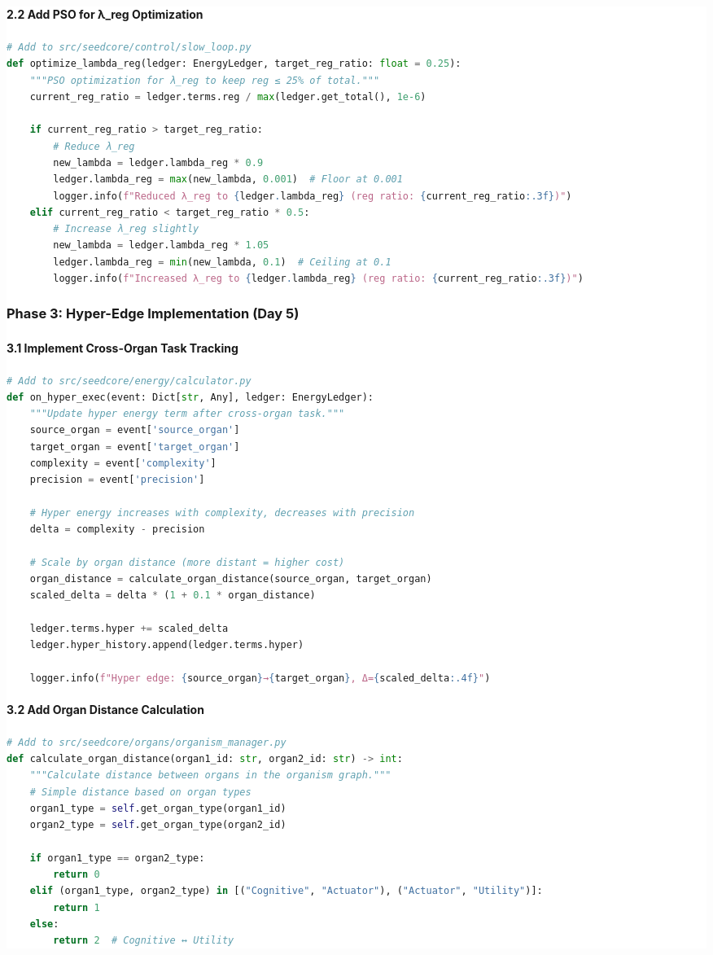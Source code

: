 #### 2.2 Add PSO for λ_reg Optimization

```python
# Add to src/seedcore/control/slow_loop.py
def optimize_lambda_reg(ledger: EnergyLedger, target_reg_ratio: float = 0.25):
    """PSO optimization for λ_reg to keep reg ≤ 25% of total."""
    current_reg_ratio = ledger.terms.reg / max(ledger.get_total(), 1e-6)
    
    if current_reg_ratio > target_reg_ratio:
        # Reduce λ_reg
        new_lambda = ledger.lambda_reg * 0.9
        ledger.lambda_reg = max(new_lambda, 0.001)  # Floor at 0.001
        logger.info(f"Reduced λ_reg to {ledger.lambda_reg} (reg ratio: {current_reg_ratio:.3f})")
    elif current_reg_ratio < target_reg_ratio * 0.5:
        # Increase λ_reg slightly
        new_lambda = ledger.lambda_reg * 1.05
        ledger.lambda_reg = min(new_lambda, 0.1)  # Ceiling at 0.1
        logger.info(f"Increased λ_reg to {ledger.lambda_reg} (reg ratio: {current_reg_ratio:.3f})")
```

### Phase 3: Hyper-Edge Implementation (Day 5)

#### 3.1 Implement Cross-Organ Task Tracking

```python
# Add to src/seedcore/energy/calculator.py
def on_hyper_exec(event: Dict[str, Any], ledger: EnergyLedger):
    """Update hyper energy term after cross-organ task."""
    source_organ = event['source_organ']
    target_organ = event['target_organ']
    complexity = event['complexity']
    precision = event['precision']
    
    # Hyper energy increases with complexity, decreases with precision
    delta = complexity - precision
    
    # Scale by organ distance (more distant = higher cost)
    organ_distance = calculate_organ_distance(source_organ, target_organ)
    scaled_delta = delta * (1 + 0.1 * organ_distance)
    
    ledger.terms.hyper += scaled_delta
    ledger.hyper_history.append(ledger.terms.hyper)
    
    logger.info(f"Hyper edge: {source_organ}→{target_organ}, Δ={scaled_delta:.4f}")
```

#### 3.2 Add Organ Distance Calculation

```python
# Add to src/seedcore/organs/organism_manager.py
def calculate_organ_distance(organ1_id: str, organ2_id: str) -> int:
    """Calculate distance between organs in the organism graph."""
    # Simple distance based on organ types
    organ1_type = self.get_organ_type(organ1_id)
    organ2_type = self.get_organ_type(organ2_id)
    
    if organ1_type == organ2_type:
        return 0
    elif (organ1_type, organ2_type) in [("Cognitive", "Actuator"), ("Actuator", "Utility")]:
        return 1
    else:
        return 2  # Cognitive ↔ Utility
```
